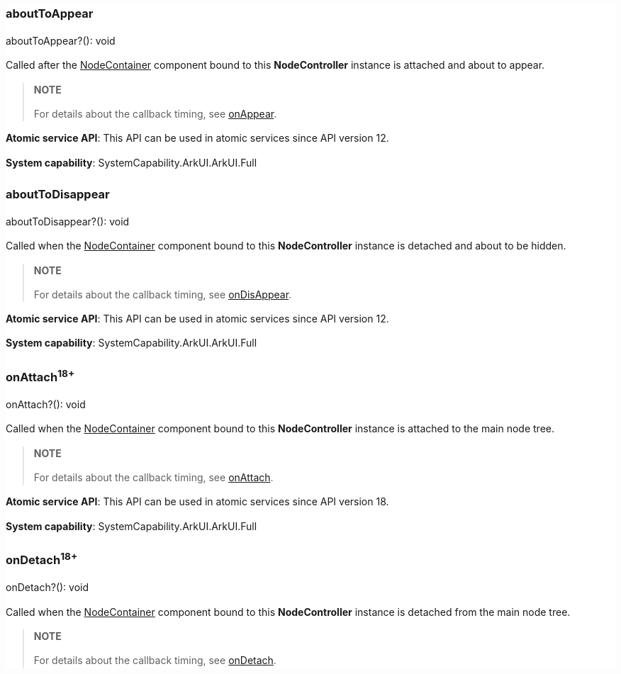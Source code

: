 ### aboutToAppear

aboutToAppear?(): void

Called after the [NodeContainer](arkui-ts/ts-basic-components-nodecontainer.md) component bound to this **NodeController** instance is attached and about to appear.

> **NOTE**
>
> For details about the callback timing, see [onAppear](arkui-ts/ts-universal-events-show-hide.md#onappear).

**Atomic service API**: This API can be used in atomic services since API version 12.

**System capability**: SystemCapability.ArkUI.ArkUI.Full

### aboutToDisappear

aboutToDisappear?(): void

Called when the [NodeContainer](arkui-ts/ts-basic-components-nodecontainer.md) component bound to this **NodeController** instance is detached and about to be hidden.

> **NOTE**
>
> For details about the callback timing, see [onDisAppear](arkui-ts/ts-universal-events-show-hide.md#ondisappear).

**Atomic service API**: This API can be used in atomic services since API version 12.

**System capability**: SystemCapability.ArkUI.ArkUI.Full

### onAttach<sup>18+</sup>

onAttach?(): void

Called when the [NodeContainer](arkui-ts/ts-basic-components-nodecontainer.md) component bound to this **NodeController** instance is attached to the main node tree.

> **NOTE**
>
> For details about the callback timing, see [onAttach](arkui-ts/ts-universal-events-show-hide.md#onattach12).

**Atomic service API**: This API can be used in atomic services since API version 18.

**System capability**: SystemCapability.ArkUI.ArkUI.Full

### onDetach<sup>18+</sup>

onDetach?(): void

Called when the [NodeContainer](arkui-ts/ts-basic-components-nodecontainer.md) component bound to this **NodeController** instance is detached from the main node tree.

> **NOTE**
>
> For details about the callback timing, see [onDetach](arkui-ts/ts-universal-events-show-hide.md#ondetach12).
